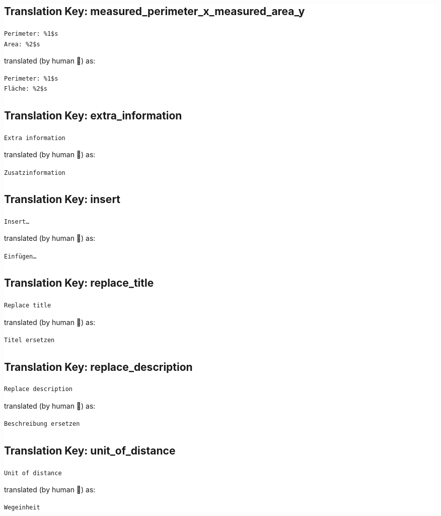 
## Translation Key: measured_perimeter_x_measured_area_y
```
Perimeter: %1$s
Area: %2$s
```
translated (by human 👀) as:
```
Perimeter: %1$s
Fläche: %2$s
```


## Translation Key: extra_information
```
Extra information
```
translated (by human 👀) as:
```
Zusatzinformation
```


## Translation Key: insert
```
Insert…
```
translated (by human 👀) as:
```
Einfügen…
```


## Translation Key: replace_title
```
Replace title
```
translated (by human 👀) as:
```
Titel ersetzen
```


## Translation Key: replace_description
```
Replace description
```
translated (by human 👀) as:
```
Beschreibung ersetzen
```


## Translation Key: unit_of_distance
```
Unit of distance
```
translated (by human 👀) as:
```
Wegeinheit
```
